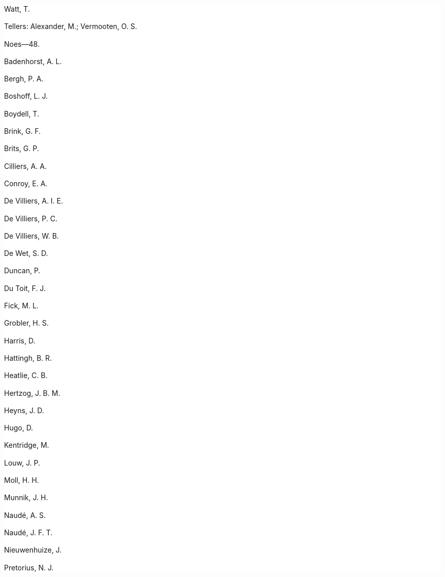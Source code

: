<p>Watt, T.</p>

<p>Tellers: Alexander, M.; Vermooten, O. S.</p>

<p>Noes&#x2014;48.</p>

<p>Badenhorst, A. L.</p>

<p>Bergh, P. A.</p>

<p>Boshoff, L. J.</p>

<p>Boydell, T.</p>

<p>Brink, G. F.</p>

<p>Brits, G. P.</p>

<p>Cilliers, A. A.</p>

<p>Conroy, E. A.</p>

<p>De Villiers, A. I. E.</p>

<p>De Villiers, P. C.</p>

<p>De Villiers, W. B.</p>

<p>De Wet, S. D.</p>

<p>Duncan, P.</p>

<p>Du Toit, F. J.</p>

<p>Fick, M. L.</p>

<p>Grobler, H. S.</p>

<p>Harris, D.</p>

<p>Hattingh, B. R.</p>

<p>Heatlie, C. B.</p>

<p>Hertzog, J. B. M.</p>

<p>Heyns, J. D.</p>

<p>Hugo, D.</p>

<p>Kentridge, M.</p>

<p>Louw, J. P.</p>

<p>Moll, H. H.</p>

<p>Munnik, J. H.</p>

<p>Naud&#x00E9;, A. S.</p>

<p>Naud&#x00E9;, J. F. T.</p>

<p>Nieuwenhuize, J.</p>

<p>Pretorius, N. J.</p>

